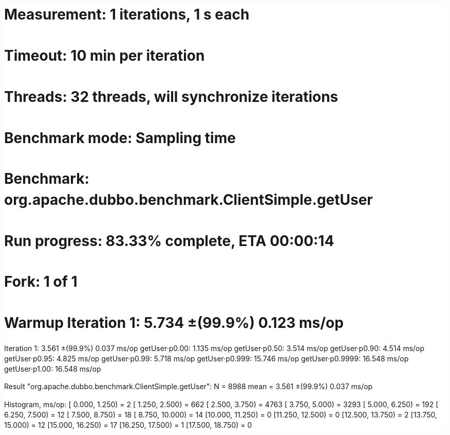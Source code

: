 # Measurement: 1 iterations, 1 s each
# Timeout: 10 min per iteration
# Threads: 32 threads, will synchronize iterations
# Benchmark mode: Sampling time
# Benchmark: org.apache.dubbo.benchmark.ClientSimple.getUser

# Run progress: 83.33% complete, ETA 00:00:14
# Fork: 1 of 1
# Warmup Iteration   1: 5.734 ±(99.9%) 0.123 ms/op
Iteration   1: 3.561 ±(99.9%) 0.037 ms/op
                 getUser·p0.00:   1.135 ms/op
                 getUser·p0.50:   3.514 ms/op
                 getUser·p0.90:   4.514 ms/op
                 getUser·p0.95:   4.825 ms/op
                 getUser·p0.99:   5.718 ms/op
                 getUser·p0.999:  15.746 ms/op
                 getUser·p0.9999: 16.548 ms/op
                 getUser·p1.00:   16.548 ms/op



Result "org.apache.dubbo.benchmark.ClientSimple.getUser":
  N = 8988
  mean =      3.561 ±(99.9%) 0.037 ms/op

  Histogram, ms/op:
    [ 0.000,  1.250) = 2 
    [ 1.250,  2.500) = 662 
    [ 2.500,  3.750) = 4763 
    [ 3.750,  5.000) = 3293 
    [ 5.000,  6.250) = 192 
    [ 6.250,  7.500) = 12 
    [ 7.500,  8.750) = 18 
    [ 8.750, 10.000) = 14 
    [10.000, 11.250) = 0 
    [11.250, 12.500) = 0 
    [12.500, 13.750) = 2 
    [13.750, 15.000) = 12 
    [15.000, 16.250) = 17 
    [16.250, 17.500) = 1 
    [17.500, 18.750) = 0 
